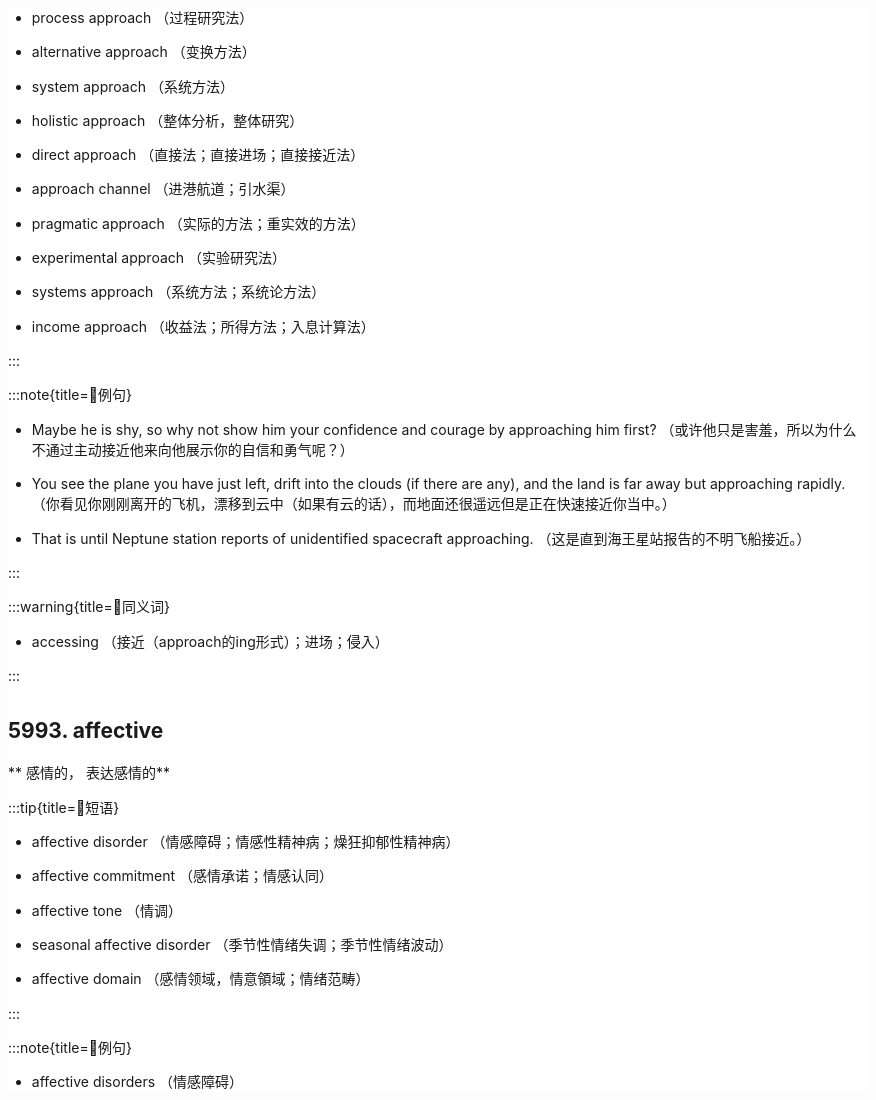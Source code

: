 - process approach （过程研究法）

- alternative approach （变换方法）

- system approach （系统方法）

- holistic approach （整体分析，整体研究）

- direct approach （直接法；直接进场；直接接近法）

- approach channel （进港航道；引水渠）

- pragmatic approach （实际的方法；重实效的方法）

- experimental approach （实验研究法）

- systems approach （系统方法；系统论方法）

- income approach （收益法；所得方法；入息计算法）

:::

:::note{title=🎤例句}

- Maybe he is shy, so why not show him your confidence and courage by approaching him first? （或许他只是害羞，所以为什么不通过主动接近他来向他展示你的自信和勇气呢？）

- You see the plane you have just left, drift into the clouds (if there are any), and the land is far away but approaching rapidly. （你看见你刚刚离开的飞机，漂移到云中（如果有云的话），而地面还很遥远但是正在快速接近你当中。）

- That is until Neptune station reports of unidentified spacecraft approaching. （这是直到海王星站报告的不明飞船接近。）

:::

:::warning{title=🤔同义词}

- accessing （接近（approach的ing形式）；进场；侵入）

:::


## 5993. affective

** 感情的， 表达感情的**

:::tip{title=🤩短语}

- affective disorder （情感障碍；情感性精神病；燥狂抑郁性精神病）

- affective commitment （感情承诺；情感认同）

- affective tone （情调）

- seasonal affective disorder （季节性情绪失调；季节性情绪波动）

- affective domain （感情领域，情意領域；情绪范畴）

:::

:::note{title=🎤例句}

- affective disorders （情感障碍）
